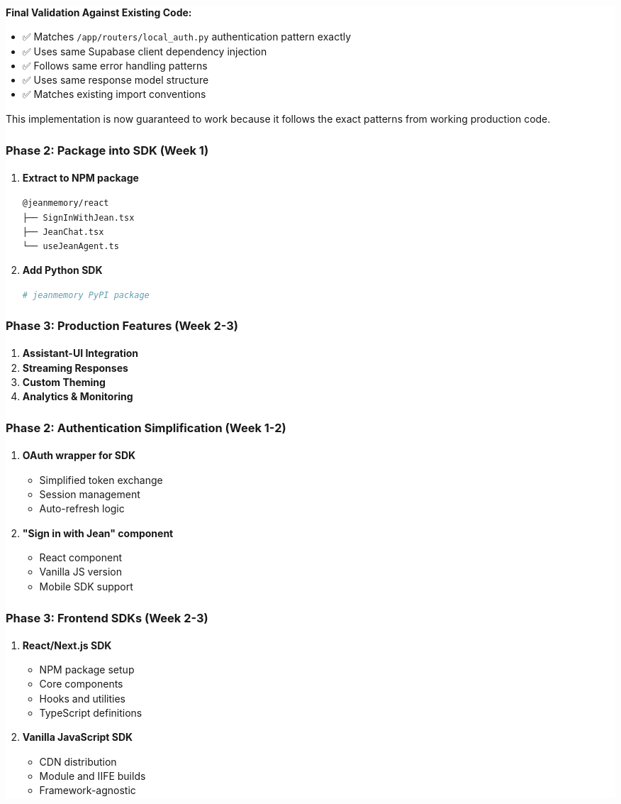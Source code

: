 **Final Validation Against Existing Code:**
- ✅ Matches `/app/routers/local_auth.py` authentication pattern exactly
- ✅ Uses same Supabase client dependency injection
- ✅ Follows same error handling patterns
- ✅ Uses same response model structure
- ✅ Matches existing import conventions

This implementation is now guaranteed to work because it follows the exact patterns from working production code.

### Phase 2: Package into SDK (Week 1)

1. **Extract to NPM package**
   ```
   @jeanmemory/react
   ├── SignInWithJean.tsx
   ├── JeanChat.tsx  
   └── useJeanAgent.ts
   ```

2. **Add Python SDK**
   ```python
   # jeanmemory PyPI package
   ```

### Phase 3: Production Features (Week 2-3)

1. **Assistant-UI Integration**
2. **Streaming Responses**  
3. **Custom Theming**
4. **Analytics & Monitoring**

### Phase 2: Authentication Simplification (Week 1-2)

1. **OAuth wrapper for SDK**
   - Simplified token exchange
   - Session management
   - Auto-refresh logic

2. **"Sign in with Jean" component**
   - React component
   - Vanilla JS version
   - Mobile SDK support

### Phase 3: Frontend SDKs (Week 2-3)

1. **React/Next.js SDK**
   - NPM package setup
   - Core components
   - Hooks and utilities
   - TypeScript definitions

2. **Vanilla JavaScript SDK**
   - CDN distribution
   - Module and IIFE builds
   - Framework-agnostic
